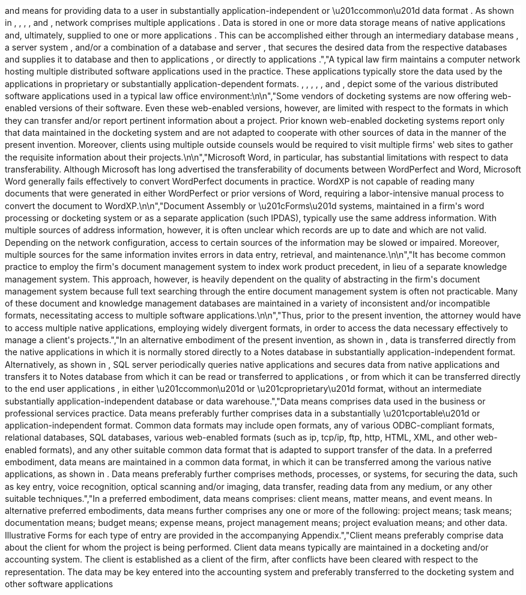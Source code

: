 and means for providing data  to a user in substantially application-independent or \u201ccommon\u201d data format . As shown in , , , , and , network  comprises multiple applications . Data  is stored in one or more data storage means  of native applications and, ultimately, supplied to one or more applications . This can be accomplished either through an intermediary database means , a server system , and\/or a combination of a database  and server , that secures the desired data  from the respective databases  and supplies it to database  and then to applications , or directly to applications .","A typical law firm maintains a computer network hosting multiple distributed software applications used in the practice. These applications typically store the data  used by the applications  in proprietary or substantially application-dependent formats. , , , , , and , depict some of the various distributed software applications used in a typical law office environment:\n\n","Some vendors of docketing systems are now offering web-enabled versions of their software. Even these web-enabled versions, however, are limited with respect to the formats in which they can transfer and\/or report pertinent information about a project. Prior known web-enabled docketing systems report only that data maintained in the docketing system and are not adapted to cooperate with other sources of data in the manner of the present invention. Moreover, clients using multiple outside counsels would be required to visit multiple firms' web sites to gather the requisite information about their projects.\n\n","Microsoft Word, in particular, has substantial limitations with respect to data transferability. Although Microsoft has long advertised the transferability of documents between WordPerfect and Word, Microsoft Word generally fails effectively to convert WordPerfect documents in practice. WordXP is not capable of reading many documents that were generated in either WordPerfect or prior versions of Word, requiring a labor-intensive manual process to convert the document to WordXP.\n\n","Document Assembly or \u201cForms\u201d systems, maintained in a firm's word processing or docketing system or as a separate application (such IPDAS), typically use the same address information. With multiple sources of address information, however, it is often unclear which records are up to date and which are not valid. Depending on the network configuration, access to certain sources of the information may be slowed or impaired. Moreover, multiple sources for the same information invites errors in data entry, retrieval, and maintenance.\n\n","It has become common practice to employ the firm's document management system to index work product precedent, in lieu of a separate knowledge management system. This approach, however, is heavily dependent on the quality of abstracting in the firm's document management system because full text searching through the entire document management system is often not practicable. Many of these document and knowledge management databases are maintained in a variety of inconsistent and\/or incompatible formats, necessitating access to multiple software applications.\n\n","Thus, prior to the present invention, the attorney would have to access multiple native applications, employing widely divergent formats, in order to access the data necessary effectively to manage a client's projects.","In an alternative embodiment of the present invention, as shown in , data  is transferred directly from the native applications  in which it is normally stored directly to a Notes database  in substantially application-independent format. Alternatively, as shown in , SQL server  periodically queries native applications  and secures data  from native applications  and transfers it to Notes database  from which it can be read or transferred to applications , or from which it can be transferred directly to the end user applications , in either \u201ccommon\u201d or \u201cproprietary\u201d format, without an intermediate substantially application-independent database or data warehouse.","Data means  comprises data used in the business or professional services practice. Data means  preferably further comprises data in a substantially \u201cportable\u201d or application-independent format. Common data formats may include open formats, any of various ODBC-compliant formats, relational databases, SQL databases, various web-enabled formats (such as ip, tcp\/ip, ftp, http, HTML, XML, and other web-enabled formats), and any other suitable common data format that is adapted to support transfer of the data. In a preferred embodiment, data means  are maintained in a common data format, in which it can be transferred among the various native applications, as shown in . Data means  preferably further comprises methods, processes, or systems, for securing the data, such as key entry, voice recognition, optical scanning and\/or imaging, data transfer, reading data from any medium, or any other suitable techniques.","In a preferred embodiment, data means  comprises: client means, matter means, and event means. In alternative preferred embodiments, data means  further comprises any one or more of the following: project means; task means; documentation means; budget means; expense means, project management means; project evaluation means; and other data. Illustrative Forms for each type of entry are provided in the accompanying Appendix.","Client means preferably comprise data about the client for whom the project is being performed. Client data means typically are maintained in a docketing and\/or accounting system. The client is established as a client of the firm, after conflicts have been cleared with respect to the representation. The data may be key entered into the accounting system and preferably transferred to the docketing system and other software applications
